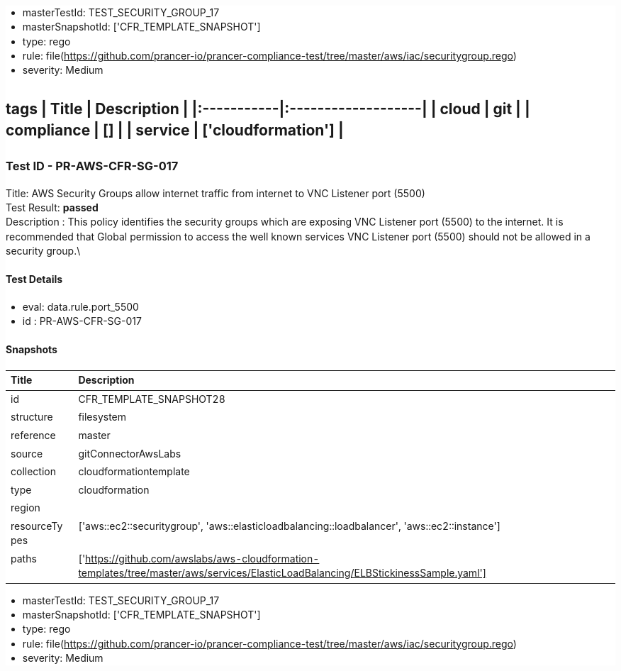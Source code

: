 - masterTestId: TEST_SECURITY_GROUP_17
- masterSnapshotId: ['CFR_TEMPLATE_SNAPSHOT']
- type: rego
- rule: file(https://github.com/prancer-io/prancer-compliance-test/tree/master/aws/iac/securitygroup.rego)
- severity: Medium

tags
| Title      | Description        |
|:-----------|:-------------------|
| cloud      | git                |
| compliance | []                 |
| service    | ['cloudformation'] |
----------------------------------------------------------------


### Test ID - PR-AWS-CFR-SG-017
Title: AWS Security Groups allow internet traffic from internet to VNC Listener port (5500)\
Test Result: **passed**\
Description : This policy identifies the security groups which are exposing VNC Listener port (5500) to the internet. It is recommended that Global permission to access the well known services VNC Listener port (5500) should not be allowed in a security group.\

#### Test Details
- eval: data.rule.port_5500
- id : PR-AWS-CFR-SG-017

#### Snapshots
| Title         | Description                                                                                                                        |
|:--------------|:-----------------------------------------------------------------------------------------------------------------------------------|
| id            | CFR_TEMPLATE_SNAPSHOT28                                                                                                            |
| structure     | filesystem                                                                                                                         |
| reference     | master                                                                                                                             |
| source        | gitConnectorAwsLabs                                                                                                                |
| collection    | cloudformationtemplate                                                                                                             |
| type          | cloudformation                                                                                                                     |
| region        |                                                                                                                                    |
| resourceTypes | ['aws::ec2::securitygroup', 'aws::elasticloadbalancing::loadbalancer', 'aws::ec2::instance']                                       |
| paths         | ['https://github.com/awslabs/aws-cloudformation-templates/tree/master/aws/services/ElasticLoadBalancing/ELBStickinessSample.yaml'] |

- masterTestId: TEST_SECURITY_GROUP_17
- masterSnapshotId: ['CFR_TEMPLATE_SNAPSHOT']
- type: rego
- rule: file(https://github.com/prancer-io/prancer-compliance-test/tree/master/aws/iac/securitygroup.rego)
- severity: Medium
